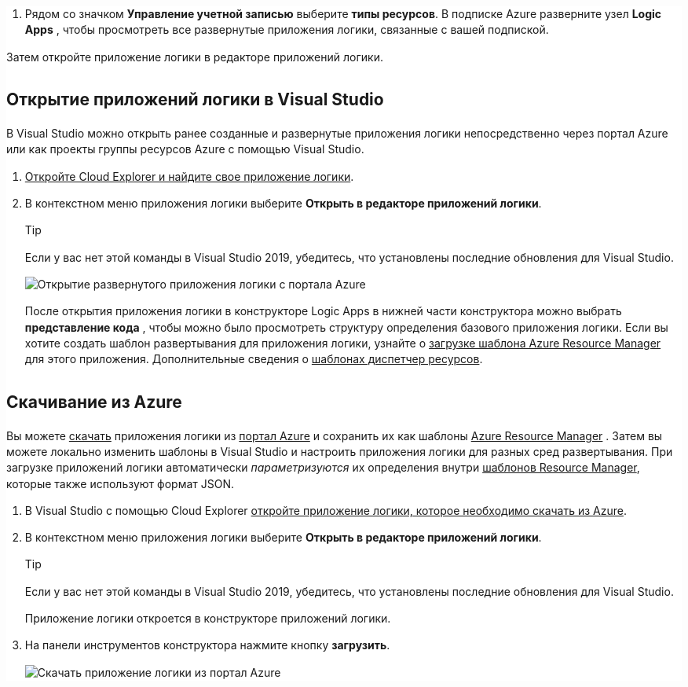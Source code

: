 1. Рядом со значком **Управление учетной записью** выберите **типы ресурсов**. В подписке Azure разверните узел **Logic Apps** , чтобы просмотреть все развернутые приложения логики, связанные с вашей подпиской.

Затем откройте приложение логики в редакторе приложений логики.

<a name="open-designer"></a>

## <a name="open-logic-apps-in-visual-studio"></a>Открытие приложений логики в Visual Studio

В Visual Studio можно открыть ранее созданные и развернутые приложения логики непосредственно через портал Azure или как проекты группы ресурсов Azure с помощью Visual Studio.

1. [Откройте Cloud Explorer и найдите свое приложение логики](#find-logic-apps-vs).

1. В контекстном меню приложения логики выберите **Открыть в редакторе приложений логики**.

   > [!TIP]
   > Если у вас нет этой команды в Visual Studio 2019, убедитесь, что установлены последние обновления для Visual Studio.

   ![Открытие развернутого приложения логики с портала Azure](./media/manage-logic-apps-with-visual-studio/open-logic-app-in-editor.png)

   После открытия приложения логики в конструкторе Logic Apps в нижней части конструктора можно выбрать **представление кода** , чтобы можно было просмотреть структуру определения базового приложения логики. Если вы хотите создать шаблон развертывания для приложения логики, узнайте о [загрузке шаблона Azure Resource Manager](#download-logic-app) для этого приложения. Дополнительные сведения о [шаблонах диспетчер ресурсов](../azure-resource-manager/templates/overview.md).

<a name="download-logic-app"></a>

## <a name="download-from-azure"></a>Скачивание из Azure

Вы можете [скачать](../azure-resource-manager/templates/export-template-portal.md#export-template-from-a-resource) приложения логики из [портал Azure](https://portal.azure.com) и сохранить их как шаблоны [Azure Resource Manager](../azure-resource-manager/management/overview.md) . Затем вы можете локально изменить шаблоны в Visual Studio и настроить приложения логики для разных сред развертывания.  При загрузке приложений логики автоматически *параметризуются* их определения внутри [шаблонов Resource Manager](../azure-resource-manager/templates/overview.md), которые также используют формат JSON.

1. В Visual Studio с помощью Cloud Explorer [откройте приложение логики, которое необходимо скачать из Azure](#open-designer).

1. В контекстном меню приложения логики выберите **Открыть в редакторе приложений логики**.

   > [!TIP]
   > Если у вас нет этой команды в Visual Studio 2019, убедитесь, что установлены последние обновления для Visual Studio.

   Приложение логики откроется в конструкторе приложений логики.

1. На панели инструментов конструктора нажмите кнопку **загрузить**.

   ![Скачать приложение логики из портал Azure](./media/manage-logic-apps-with-visual-studio/download-logic-app-from-portal.png)
